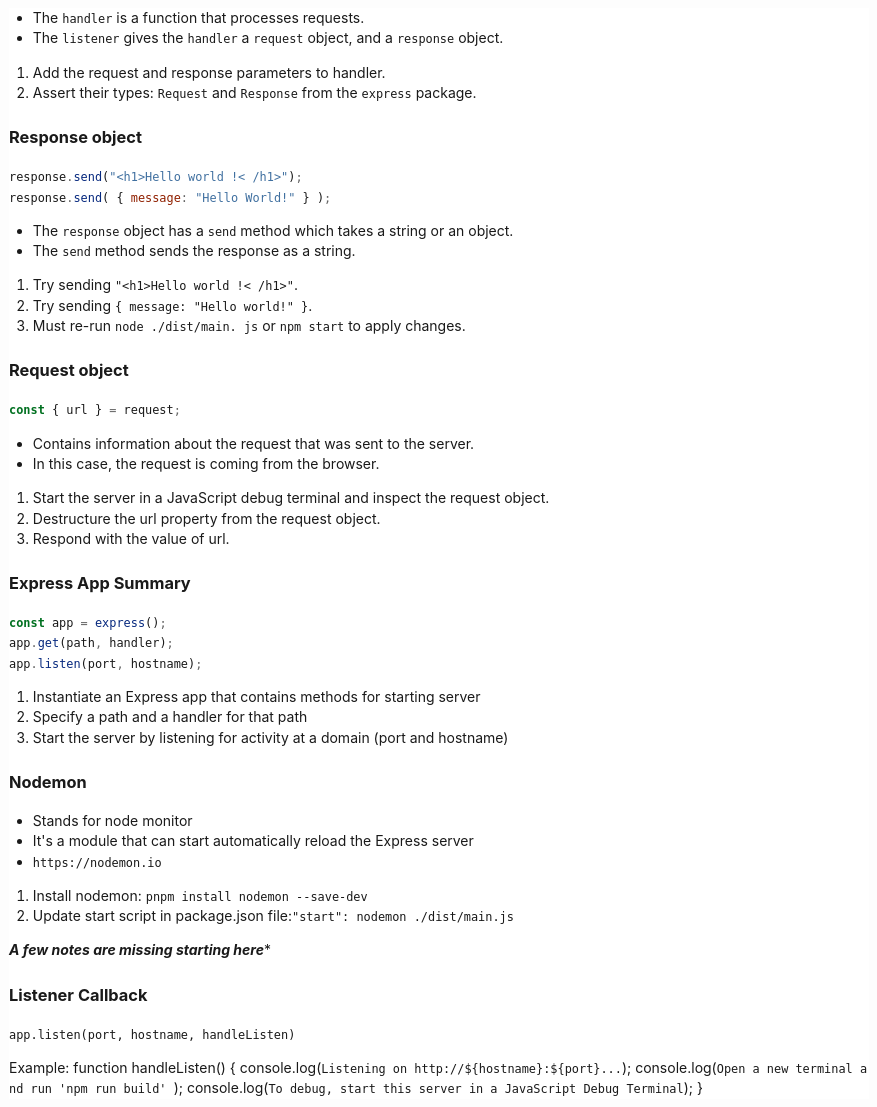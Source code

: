 - The `handler` is a function that processes requests.
- The `listener` gives the `handler` a `request` object, and a `response` object.

1. Add the request and response parameters to handler.
2. Assert their types: `Request` and `Response` from the `express` package. 

### Response object
```js
response.send("<h1>Hello world !< /h1>");
response.send( { message: "Hello World!" } );
```

- The `response` object has a `send` method which takes a string or an object.
- The `send` method sends the response as a string.

1. Try sending `"<h1>Hello world !< /h1>"`.
2. Try sending `{ message: "Hello world!" }`.
3. Must re-run `node ./dist/main. js` or `npm start` to apply changes.

### Request object
```js
const { url } = request;
```

- Contains information about the request that was sent to the server.
- In this case, the request is coming from the browser.

1. Start the server in a JavaScript debug terminal and inspect the request object.
2. Destructure the url property from the request object.
3. Respond with the value of url.

### Express App Summary
```javascript
const app = express();
app.get(path, handler);
app.listen(port, hostname);
```
1. Instantiate an Express app that contains methods for starting server
2. Specify a path and a handler for that path
3. Start the server by listening for activity at a domain (port and hostname)

### Nodemon
- Stands for node monitor
- It's a module that can start automatically reload the Express server
- `https://nodemon.io`

1. Install nodemon: `pnpm install nodemon --save-dev`
2. Update start script in package.json file:`"start": nodemon ./dist/main.js`

***A few notes are missing starting here****

### Listener Callback
`app.listen(port, hostname, handleListen)`

Example: 
function handleListen() {
    console.log(`Listening on http://${hostname}:${port}...`);
    console.log(`Open a new terminal and run 'npm run build' `);
    console.log(`To debug, start this server in a JavaScript Debug Terminal`);
}
